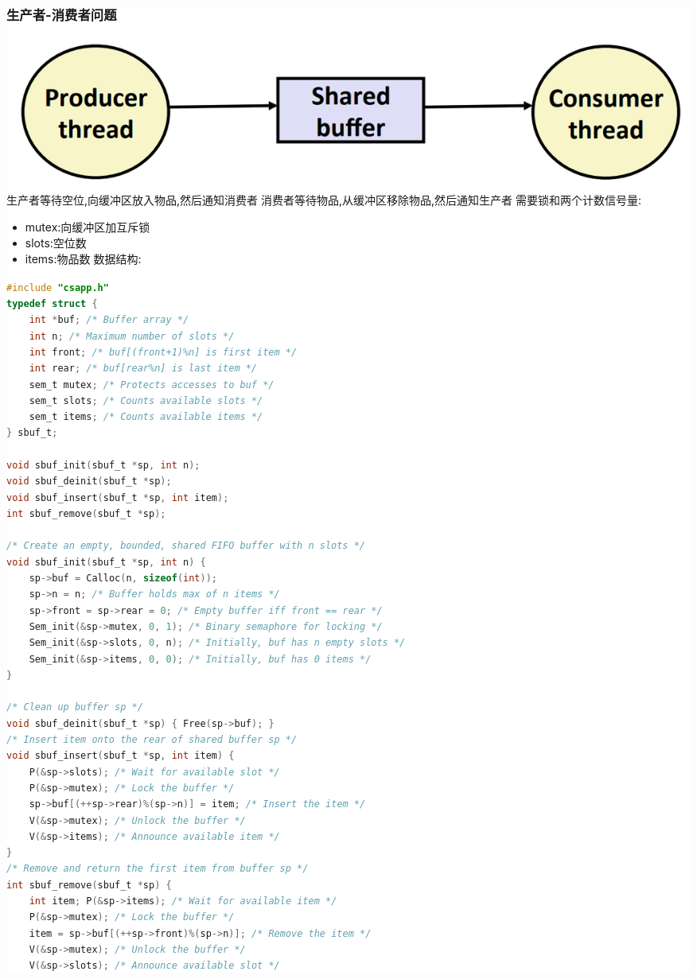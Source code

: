### 生产者-消费者问题
![](attachments/Pasted%20image%2020250212182944.png)
生产者等待空位,向缓冲区放入物品,然后通知消费者
消费者等待物品,从缓冲区移除物品,然后通知生产者
需要锁和两个计数信号量:
- mutex:向缓冲区加互斥锁
- slots:空位数
- items:物品数
数据结构:
```c
#include "csapp.h"
typedef struct { 
	int *buf; /* Buffer array */ 
	int n; /* Maximum number of slots */ 
	int front; /* buf[(front+1)%n] is first item */ 
	int rear; /* buf[rear%n] is last item */ 
	sem_t mutex; /* Protects accesses to buf */ 
	sem_t slots; /* Counts available slots */ 
	sem_t items; /* Counts available items */ 
} sbuf_t; 

void sbuf_init(sbuf_t *sp, int n); 
void sbuf_deinit(sbuf_t *sp); 
void sbuf_insert(sbuf_t *sp, int item); 
int sbuf_remove(sbuf_t *sp);

/* Create an empty, bounded, shared FIFO buffer with n slots */ 
void sbuf_init(sbuf_t *sp, int n) { 
	sp->buf = Calloc(n, sizeof(int)); 
	sp->n = n; /* Buffer holds max of n items */ 
	sp->front = sp->rear = 0; /* Empty buffer iff front == rear */ 
	Sem_init(&sp->mutex, 0, 1); /* Binary semaphore for locking */ 
	Sem_init(&sp->slots, 0, n); /* Initially, buf has n empty slots */ 
	Sem_init(&sp->items, 0, 0); /* Initially, buf has 0 items */ 
} 

/* Clean up buffer sp */ 
void sbuf_deinit(sbuf_t *sp) { Free(sp->buf); }
/* Insert item onto the rear of shared buffer sp */ 
void sbuf_insert(sbuf_t *sp, int item) { 
	P(&sp->slots); /* Wait for available slot */ 
	P(&sp->mutex); /* Lock the buffer */ 
	sp->buf[(++sp->rear)%(sp->n)] = item; /* Insert the item */ 
	V(&sp->mutex); /* Unlock the buffer */ 
	V(&sp->items); /* Announce available item */ 
}
/* Remove and return the first item from buffer sp */ 
int sbuf_remove(sbuf_t *sp) { 
	int item; P(&sp->items); /* Wait for available item */ 
	P(&sp->mutex); /* Lock the buffer */ 
	item = sp->buf[(++sp->front)%(sp->n)]; /* Remove the item */ 
	V(&sp->mutex); /* Unlock the buffer */ 
	V(&sp->slots); /* Announce available slot */ 
```